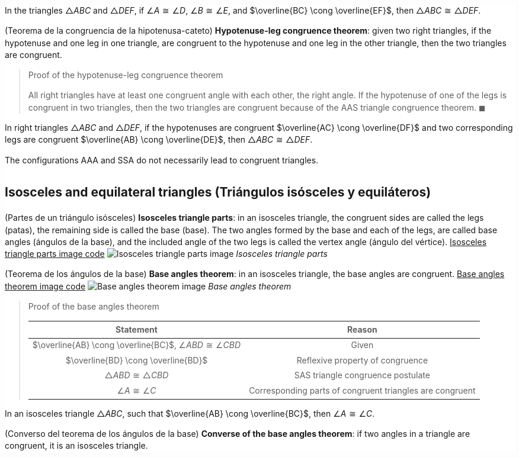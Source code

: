 In the triangles $\triangle ABC$ and $\triangle DEF$, if $\angle A \cong \angle D$, $\angle B \cong \angle E$, and $\overline{BC} \cong \overline{EF}$, then $\triangle ABC \cong \triangle DEF$.

(Teorema de la congruencia de la hipotenusa-cateto)
**Hypotenuse-leg congruence theorem**: given two right triangles, if the hypotenuse and one leg in one triangle, are congruent to the hypotenuse and one leg in the other triangle, then the two triangles are congruent.

> Proof of the hypotenuse-leg congruence theorem
>
> All right triangles have at least one congruent angle with each other, the right angle. If the hypotenuse of one of the legs is congruent in two triangles, then the two triangles are congruent because of the AAS triangle congruence theorem. $\blacksquare$

In right triangles $\triangle ABC$ and $\triangle DEF$, if the hypotenuses are congruent $\overline{AC} \cong \overline{DF}$ and two corresponding legs are congruent $\overline{AB} \cong \overline{DE}$, then $\triangle ABC \cong \triangle DEF$.

The configurations AAA and SSA do not necessarily lead to congruent triangles.

## Isosceles and equilateral triangles (Triángulos isósceles y equiláteros)

(Partes de un triángulo isósceles)
**Isosceles triangle parts**: in an isosceles triangle, the congruent sides are called the legs (patas), the remaining side is called the base (base). The two angles formed by the base and each of the legs, are called base angles (ángulos de la base), and the included angle of the two legs is called the vertex angle (ángulo del vértice).
[Isosceles triangle parts image code](Programs/S04/Isosceles_triangle_parts_image.py)
![Isosceles triangle parts image](Images/S04/Isosceles_triangle_parts.png)
*Isosceles triangle parts*

(Teorema de los ángulos de la base)
**Base angles theorem**: in an isosceles triangle, the base angles are congruent.
[Base angles theorem image code](Programs/S04/Base_angles_theorem_image.py)
![Base angles theorem image](Images/S04/Base_angles_theorem.png)
*Base angles theorem*

> Proof of the base angles theorem
>
> | Statement                                      | Reason                   |
> | :--------------------------------------------: | :----------------------: |
> | $\overline{AB} \cong \overline{BC}$, $\angle ABD \cong \angle CBD$ | Given |
> | $\overline{BD} \cong \overline{BD}$ | Reflexive property of congruence |
> | $\triangle ABD \cong \triangle CBD$ | SAS triangle congruence postulate |
> | $\angle A \cong \angle C$ | Corresponding parts of congruent triangles are congruent |

In an isosceles triangle $\triangle ABC$, such that $\overline{AB} \cong \overline{BC}$, then $\angle A \cong \angle C$.

(Converso del teorema de los ángulos de la base)
**Converse of the base angles theorem**: if two angles in a triangle are congruent, it is an isosceles triangle.
